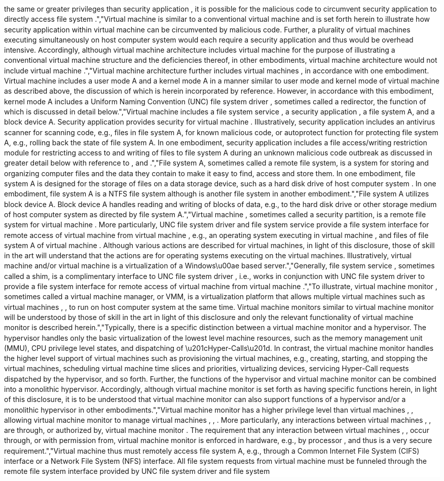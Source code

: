 the same or greater privileges than security application , it is possible for the malicious code to circumvent security application  to directly access file system .","Virtual machine  is similar to a conventional virtual machine and is set forth herein to illustrate how security application  within virtual machine  can be circumvented by malicious code. Further, a plurality of virtual machines  executing simultaneously on host computer system  would each require a security application  and thus would be overhead intensive. Accordingly, although virtual machine architecture  includes virtual machine  for the purpose of illustrating a conventional virtual machine structure and the deficiencies thereof, in other embodiments, virtual machine architecture  would not include virtual machine .","Virtual machine architecture  further includes virtual machines ,  in accordance with one embodiment. Virtual machine  includes a user mode A and a kernel mode A in a manner similar to user mode  and kernel mode  of virtual machine  as described above, the discussion of which is herein incorporated by reference. However, in accordance with this embodiment, kernel mode A includes a Uniform Naming Convention (UNC) file system driver , sometimes called a redirector, the function of which is discussed in detail below.","Virtual machine  includes a file system service , a security application , a file system A, and a block device A. Security application  provides security for virtual machine . Illustratively, security application  includes an antivirus scanner for scanning code, e.g., files in file system A, for known malicious code, or autoprotect function for protecting file system A, e.g., rolling back the state of file system A. In one embodiment, security application  includes a file access\/writing restriction module for restricting access to and writing of files to file system A during an unknown malicious code outbreak as discussed in greater detail below with reference to , and .","File system A, sometimes called a remote file system, is a system for storing and organizing computer files and the data they contain to make it easy to find, access and store them. In one embodiment, file system A is designed for the storage of files on a data storage device, such as a hard disk drive of host computer system . In one embodiment, file system A is a NTFS file system although is another file system in another embodiment.","File system A utilizes block device A. Block device A handles reading and writing of blocks of data, e.g., to the hard disk drive or other storage medium of host computer system  as directed by file system A.","Virtual machine , sometimes called a security partition, is a remote file system for virtual machine . More particularly, UNC file system driver  and file system service  provide a file system interface for remote access of virtual machine  from virtual machine , e.g., an operating system executing in virtual machine , and files of file system A of virtual machine . Although various actions are described for virtual machines, in light of this disclosure, those of skill in the art will understand that the actions are for operating systems executing on the virtual machines. Illustratively, virtual machine  and\/or virtual machine  is a virtualization of a Windows\u00ae based server.","Generally, file system service , sometimes called a shim, is a complimentary interface to UNC file system driver , i.e., works in conjunction with UNC file system driver  to provide a file system interface for remote access of virtual machine  from virtual machine .","To illustrate, virtual machine monitor , sometimes called a virtual machine manager, or VMM, is a virtualization platform that allows multiple virtual machines such as virtual machines , ,  to run on host computer system  at the same time. Virtual machine monitors similar to virtual machine monitor  will be understood by those of skill in the art in light of this disclosure and only the relevant functionality of virtual machine monitor  is described herein.","Typically, there is a specific distinction between a virtual machine monitor and a hypervisor. The hypervisor handles only the basic virtualization of the lowest level machine resources, such as the memory management unit (MMU), CPU privilege level states, and dispatching of \u201cHyper-Calls\u201d. In contrast, the virtual machine monitor handles the higher level support of virtual machines such as provisioning the virtual machines, e.g., creating, starting, and stopping the virtual machines, scheduling virtual machine time slices and priorities, virtualizing devices, servicing Hyper-Call requests dispatched by the hypervisor, and so forth. Further, the functions of the hypervisor and virtual machine monitor can be combined into a monolithic hypervisor. Accordingly, although virtual machine monitor  is set forth as having specific functions herein, in light of this disclosure, it is to be understood that virtual machine monitor  can also support functions of a hypervisor and\/or a monolithic hypervisor in other embodiments.","Virtual machine monitor  has a higher privilege level than virtual machines , ,  allowing virtual machine monitor  to manage virtual machines , , . More particularly, any interactions between virtual machines , ,  are through, or authorized by, virtual machine monitor . The requirement that any interaction between virtual machines , ,  occur through, or with permission from, virtual machine monitor  is enforced in hardware, e.g., by processor , and thus is a very secure requirement.","Virtual machine  thus must remotely access file system A, e.g., through a Common Internet File System (CIFS) interface or a Network File System (NFS) interface. All file system requests from virtual machine  must be funneled through the remote file system interface provided by UNC file system driver  and file system